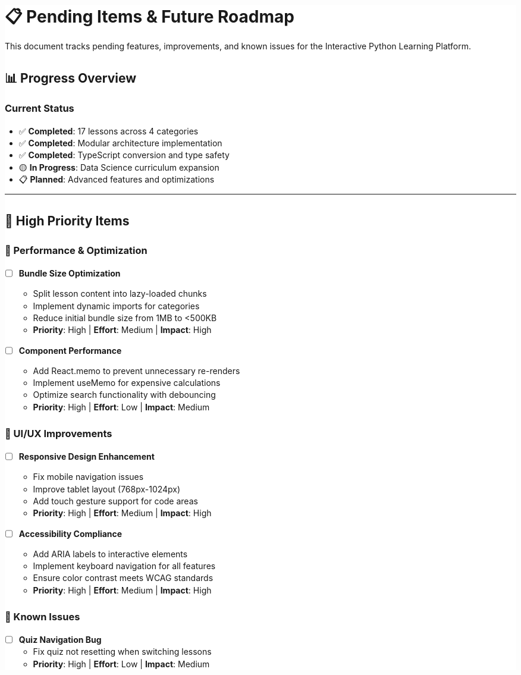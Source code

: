 # 📋 Pending Items & Future Roadmap

This document tracks pending features, improvements, and known issues for the Interactive Python Learning Platform.

## 📊 **Progress Overview**

### **Current Status**
- ✅ **Completed**: 17 lessons across 4 categories
- ✅ **Completed**: Modular architecture implementation
- ✅ **Completed**: TypeScript conversion and type safety
- 🟡 **In Progress**: Data Science curriculum expansion
- 📋 **Planned**: Advanced features and optimizations

---

## 🎯 **High Priority Items**

### **🔧 Performance & Optimization**
- [ ] **Bundle Size Optimization** 
  - Split lesson content into lazy-loaded chunks
  - Implement dynamic imports for categories
  - Reduce initial bundle size from 1MB to <500KB
  - **Priority**: High | **Effort**: Medium | **Impact**: High

- [ ] **Component Performance**
  - Add React.memo to prevent unnecessary re-renders
  - Implement useMemo for expensive calculations
  - Optimize search functionality with debouncing
  - **Priority**: High | **Effort**: Low | **Impact**: Medium

### **🎨 UI/UX Improvements**
- [ ] **Responsive Design Enhancement**
  - Fix mobile navigation issues
  - Improve tablet layout (768px-1024px)
  - Add touch gesture support for code areas
  - **Priority**: High | **Effort**: Medium | **Impact**: High

- [ ] **Accessibility Compliance**
  - Add ARIA labels to interactive elements
  - Implement keyboard navigation for all features
  - Ensure color contrast meets WCAG standards
  - **Priority**: High | **Effort**: Medium | **Impact**: High

### **🐛 Known Issues**
- [ ] **Quiz Navigation Bug**
  - Fix quiz not resetting when switching lessons
  - **Priority**: High | **Effort**: Low | **Impact**: Medium
